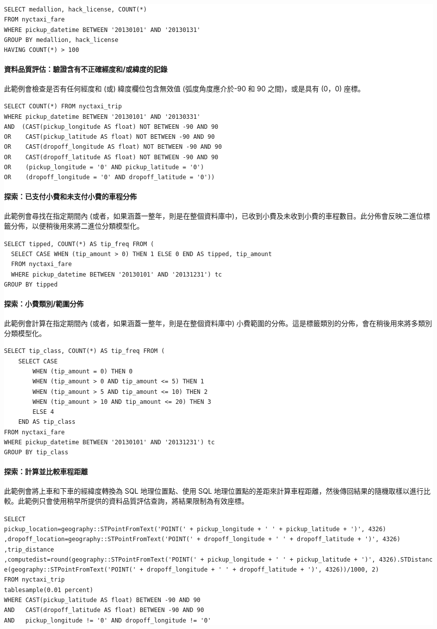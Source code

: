 	SELECT medallion, hack_license, COUNT(*)
	FROM nyctaxi_fare
	WHERE pickup_datetime BETWEEN '20130101' AND '20130131'
	GROUP BY medallion, hack_license
	HAVING COUNT(*) > 100

#### 資料品質評估：驗證含有不正確經度和/或緯度的記錄

此範例會檢查是否有任何經度和 (或) 緯度欄位包含無效值 (弧度角度應介於-90 和 90 之間)，或是具有 (0，0) 座標。

	SELECT COUNT(*) FROM nyctaxi_trip
	WHERE pickup_datetime BETWEEN '20130101' AND '20130331'
	AND  (CAST(pickup_longitude AS float) NOT BETWEEN -90 AND 90
	OR    CAST(pickup_latitude AS float) NOT BETWEEN -90 AND 90
	OR    CAST(dropoff_longitude AS float) NOT BETWEEN -90 AND 90
	OR    CAST(dropoff_latitude AS float) NOT BETWEEN -90 AND 90
	OR    (pickup_longitude = '0' AND pickup_latitude = '0')
	OR    (dropoff_longitude = '0' AND dropoff_latitude = '0'))

#### 探索：已支付小費和未支付小費的車程分佈

此範例會尋找在指定期間內 (或者，如果涵蓋一整年，則是在整個資料庫中)，已收到小費及未收到小費的車程數目。此分佈會反映二進位標籤分佈，以便稍後用來將二進位分類模型化。

	SELECT tipped, COUNT(*) AS tip_freq FROM (
	  SELECT CASE WHEN (tip_amount > 0) THEN 1 ELSE 0 END AS tipped, tip_amount
	  FROM nyctaxi_fare
	  WHERE pickup_datetime BETWEEN '20130101' AND '20131231') tc
	GROUP BY tipped

#### 探索：小費類別/範圍分佈

此範例會計算在指定期間內 (或者，如果涵蓋一整年，則是在整個資料庫中) 小費範圍的分佈。這是標籤類別的分佈，會在稍後用來將多類別分類模型化。

	SELECT tip_class, COUNT(*) AS tip_freq FROM (
		SELECT CASE 
			WHEN (tip_amount = 0) THEN 0
			WHEN (tip_amount > 0 AND tip_amount <= 5) THEN 1
			WHEN (tip_amount > 5 AND tip_amount <= 10) THEN 2
			WHEN (tip_amount > 10 AND tip_amount <= 20) THEN 3
			ELSE 4 
		END AS tip_class
	FROM nyctaxi_fare
	WHERE pickup_datetime BETWEEN '20130101' AND '20131231') tc
	GROUP BY tip_class

#### 探索：計算並比較車程距離

此範例會將上車和下車的經緯度轉換為 SQL 地理位置點、使用 SQL 地理位置點的差距來計算車程距離，然後傳回結果的隨機取樣以進行比較。此範例只會使用稍早所提供的資料品質評估查詢，將結果限制為有效座標。

	SELECT 
	pickup_location=geography::STPointFromText('POINT(' + pickup_longitude + ' ' + pickup_latitude + ')', 4326)
	,dropoff_location=geography::STPointFromText('POINT(' + dropoff_longitude + ' ' + dropoff_latitude + ')', 4326)
	,trip_distance
	,computedist=round(geography::STPointFromText('POINT(' + pickup_longitude + ' ' + pickup_latitude + ')', 4326).STDistance(geography::STPointFromText('POINT(' + dropoff_longitude + ' ' + dropoff_latitude + ')', 4326))/1000, 2)
	FROM nyctaxi_trip
	tablesample(0.01 percent)
	WHERE CAST(pickup_latitude AS float) BETWEEN -90 AND 90
	AND   CAST(dropoff_latitude AS float) BETWEEN -90 AND 90
	AND   pickup_longitude != '0' AND dropoff_longitude != '0'
